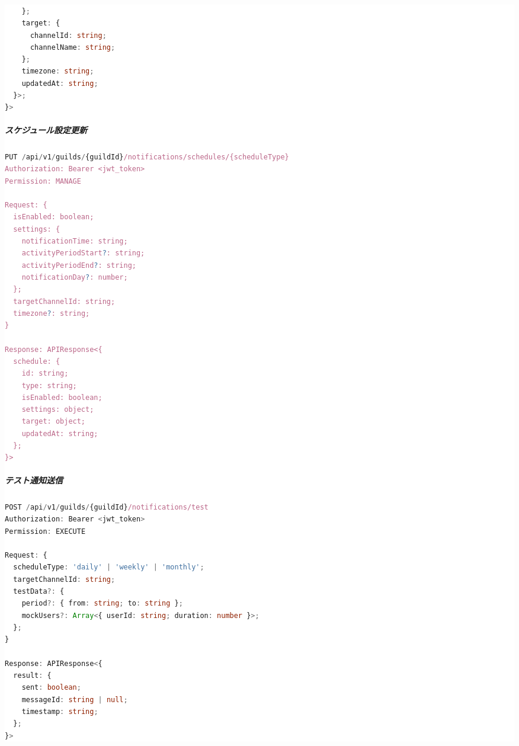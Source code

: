 ```typescript
    };
    target: {
      channelId: string;
      channelName: string;
    };
    timezone: string;
    updatedAt: string;
  }>;
}>
```

##### スケジュール設定更新
```typescript
PUT /api/v1/guilds/{guildId}/notifications/schedules/{scheduleType}
Authorization: Bearer <jwt_token>
Permission: MANAGE

Request: {
  isEnabled: boolean;
  settings: {
    notificationTime: string;
    activityPeriodStart?: string;
    activityPeriodEnd?: string;
    notificationDay?: number;
  };
  targetChannelId: string;
  timezone?: string;
}

Response: APIResponse<{
  schedule: {
    id: string;
    type: string;
    isEnabled: boolean;
    settings: object;
    target: object;
    updatedAt: string;
  };
}>
```

##### テスト通知送信
```typescript
POST /api/v1/guilds/{guildId}/notifications/test
Authorization: Bearer <jwt_token>
Permission: EXECUTE

Request: {
  scheduleType: 'daily' | 'weekly' | 'monthly';
  targetChannelId: string;
  testData?: {
    period?: { from: string; to: string };
    mockUsers?: Array<{ userId: string; duration: number }>;
  };
}

Response: APIResponse<{
  result: {
    sent: boolean;
    messageId: string | null;
    timestamp: string;
  };
}>
```